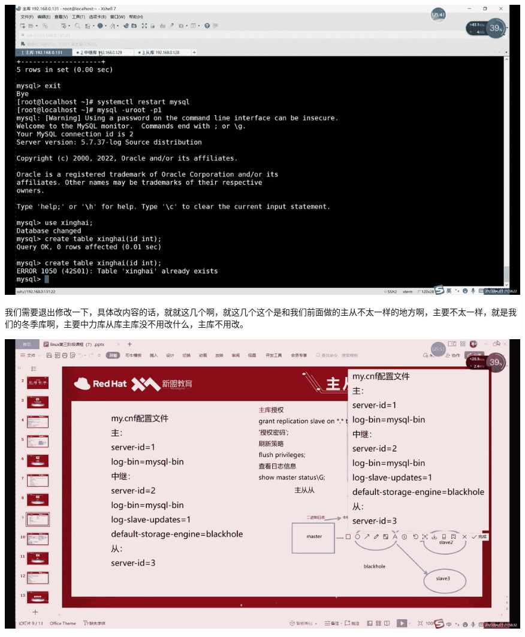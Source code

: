 ![](img/2337e2ca8f7cda3d8958c6602ee2639b_10.png)

我们需要退出修改一下，具体改内容的话，就就这几个啊，就这几个这个是和我们前面做的主从不太一样的地方啊，主要不太一样，就是我们的冬季库啊，主要中力库从库主库没不用改什么，主库不用改。



![](img/2337e2ca8f7cda3d8958c6602ee2639b_12.png)
